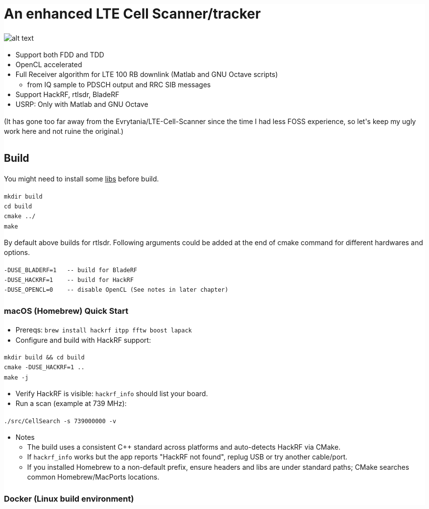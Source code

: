 # An enhanced LTE Cell Scanner/tracker
![alt text](matlab_result_example.jpg)
- Support both FDD and TDD
- OpenCL accelerated
- Full Receiver algorithm for LTE 100 RB downlink (Matlab and GNU Octave scripts)
  - from IQ sample to PDSCH output and RRC SIB messages
- Support HackRF, rtlsdr, BladeRF
- USRP: Only with Matlab and GNU Octave

(It has gone too far away from the Evrytania/LTE-Cell-Scanner since the time I had less FOSS experience, so let's keep my ugly work here and not ruine the original.)

## Build
You might need to install some [libs](prepare-lib.md) before build.
```
mkdir build
cd build
cmake ../
make
```
By default above builds for rtlsdr. Following arguments could be added at the end of cmake command for different hardwares and options. 
```
-DUSE_BLADERF=1   -- build for BladeRF
-DUSE_HACKRF=1    -- build for HackRF
-DUSE_OPENCL=0    -- disable OpenCL (See notes in later chapter)
```

### macOS (Homebrew) Quick Start
- Prereqs: `brew install hackrf itpp fftw boost lapack`
- Configure and build with HackRF support:
```
mkdir build && cd build
cmake -DUSE_HACKRF=1 ..
make -j
```
- Verify HackRF is visible: `hackrf_info` should list your board.
- Run a scan (example at 739 MHz):
```
./src/CellSearch -s 739000000 -v
```
- Notes
  - The build uses a consistent C++ standard across platforms and auto-detects HackRF via CMake.
  - If `hackrf_info` works but the app reports "HackRF not found", replug USB or try another cable/port.
  - If you installed Homebrew to a non-default prefix, ensure headers and libs are under standard paths; CMake searches common Homebrew/MacPorts locations.

### Docker (Linux build environment)
